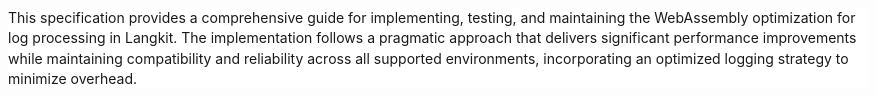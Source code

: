 This specification provides a comprehensive guide for implementing, testing, and maintaining the WebAssembly optimization for log processing in Langkit. The implementation follows a pragmatic approach that delivers significant performance improvements while maintaining compatibility and reliability across all supported environments, incorporating an optimized logging strategy to minimize overhead.
